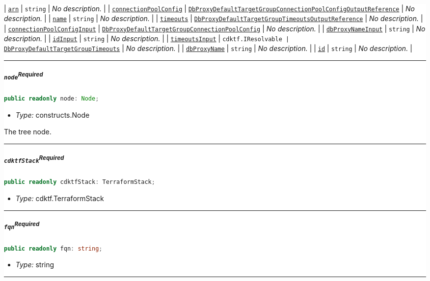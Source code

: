| <code><a href="#@cdktf/aws-cdk.dbProxyDefaultTargetGroup.DbProxyDefaultTargetGroup.property.arn">arn</a></code> | <code>string</code> | *No description.* |
| <code><a href="#@cdktf/aws-cdk.dbProxyDefaultTargetGroup.DbProxyDefaultTargetGroup.property.connectionPoolConfig">connectionPoolConfig</a></code> | <code><a href="#@cdktf/aws-cdk.dbProxyDefaultTargetGroup.DbProxyDefaultTargetGroupConnectionPoolConfigOutputReference">DbProxyDefaultTargetGroupConnectionPoolConfigOutputReference</a></code> | *No description.* |
| <code><a href="#@cdktf/aws-cdk.dbProxyDefaultTargetGroup.DbProxyDefaultTargetGroup.property.name">name</a></code> | <code>string</code> | *No description.* |
| <code><a href="#@cdktf/aws-cdk.dbProxyDefaultTargetGroup.DbProxyDefaultTargetGroup.property.timeouts">timeouts</a></code> | <code><a href="#@cdktf/aws-cdk.dbProxyDefaultTargetGroup.DbProxyDefaultTargetGroupTimeoutsOutputReference">DbProxyDefaultTargetGroupTimeoutsOutputReference</a></code> | *No description.* |
| <code><a href="#@cdktf/aws-cdk.dbProxyDefaultTargetGroup.DbProxyDefaultTargetGroup.property.connectionPoolConfigInput">connectionPoolConfigInput</a></code> | <code><a href="#@cdktf/aws-cdk.dbProxyDefaultTargetGroup.DbProxyDefaultTargetGroupConnectionPoolConfig">DbProxyDefaultTargetGroupConnectionPoolConfig</a></code> | *No description.* |
| <code><a href="#@cdktf/aws-cdk.dbProxyDefaultTargetGroup.DbProxyDefaultTargetGroup.property.dbProxyNameInput">dbProxyNameInput</a></code> | <code>string</code> | *No description.* |
| <code><a href="#@cdktf/aws-cdk.dbProxyDefaultTargetGroup.DbProxyDefaultTargetGroup.property.idInput">idInput</a></code> | <code>string</code> | *No description.* |
| <code><a href="#@cdktf/aws-cdk.dbProxyDefaultTargetGroup.DbProxyDefaultTargetGroup.property.timeoutsInput">timeoutsInput</a></code> | <code>cdktf.IResolvable \| <a href="#@cdktf/aws-cdk.dbProxyDefaultTargetGroup.DbProxyDefaultTargetGroupTimeouts">DbProxyDefaultTargetGroupTimeouts</a></code> | *No description.* |
| <code><a href="#@cdktf/aws-cdk.dbProxyDefaultTargetGroup.DbProxyDefaultTargetGroup.property.dbProxyName">dbProxyName</a></code> | <code>string</code> | *No description.* |
| <code><a href="#@cdktf/aws-cdk.dbProxyDefaultTargetGroup.DbProxyDefaultTargetGroup.property.id">id</a></code> | <code>string</code> | *No description.* |

---

##### `node`<sup>Required</sup> <a name="node" id="@cdktf/aws-cdk.dbProxyDefaultTargetGroup.DbProxyDefaultTargetGroup.property.node"></a>

```typescript
public readonly node: Node;
```

- *Type:* constructs.Node

The tree node.

---

##### `cdktfStack`<sup>Required</sup> <a name="cdktfStack" id="@cdktf/aws-cdk.dbProxyDefaultTargetGroup.DbProxyDefaultTargetGroup.property.cdktfStack"></a>

```typescript
public readonly cdktfStack: TerraformStack;
```

- *Type:* cdktf.TerraformStack

---

##### `fqn`<sup>Required</sup> <a name="fqn" id="@cdktf/aws-cdk.dbProxyDefaultTargetGroup.DbProxyDefaultTargetGroup.property.fqn"></a>

```typescript
public readonly fqn: string;
```

- *Type:* string

---
